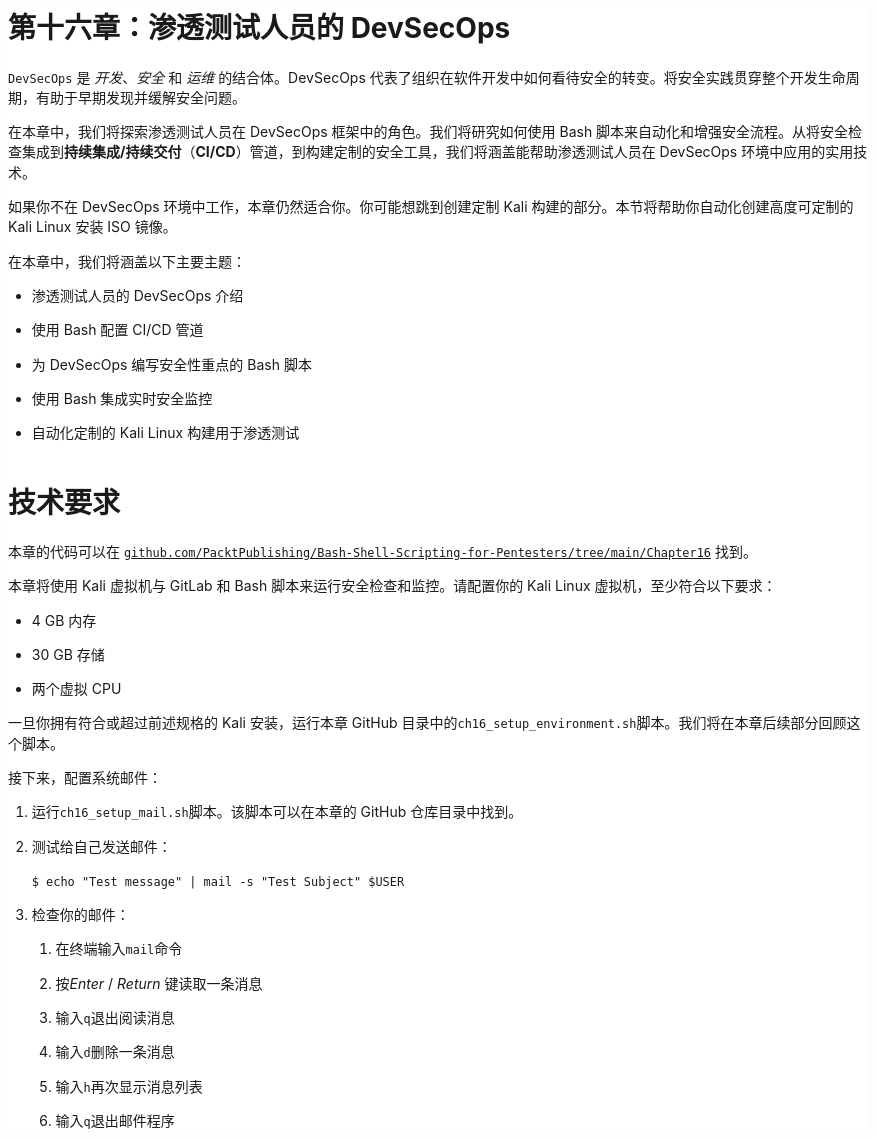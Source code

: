 

# 第十六章：渗透测试人员的 DevSecOps

`DevSecOps` 是 *开发*、*安全* 和 *运维* 的结合体。DevSecOps 代表了组织在软件开发中如何看待安全的转变。将安全实践贯穿整个开发生命周期，有助于早期发现并缓解安全问题。

在本章中，我们将探索渗透测试人员在 DevSecOps 框架中的角色。我们将研究如何使用 Bash 脚本来自动化和增强安全流程。从将安全检查集成到**持续集成/持续交付**（**CI/CD**）管道，到构建定制的安全工具，我们将涵盖能帮助渗透测试人员在 DevSecOps 环境中应用的实用技术。

如果你不在 DevSecOps 环境中工作，本章仍然适合你。你可能想跳到创建定制 Kali 构建的部分。本节将帮助你自动化创建高度可定制的 Kali Linux 安装 ISO 镜像。

在本章中，我们将涵盖以下主要主题：

+   渗透测试人员的 DevSecOps 介绍

+   使用 Bash 配置 CI/CD 管道

+   为 DevSecOps 编写安全性重点的 Bash 脚本

+   使用 Bash 集成实时安全监控

+   自动化定制的 Kali Linux 构建用于渗透测试

# 技术要求

本章的代码可以在 [`github.com/PacktPublishing/Bash-Shell-Scripting-for-Pentesters/tree/main/Chapter16`](https://github.com/PacktPublishing/Bash-Shell-Scripting-for-Pentesters/tree/main/Chapter16) 找到。

本章将使用 Kali 虚拟机与 GitLab 和 Bash 脚本来运行安全检查和监控。请配置你的 Kali Linux 虚拟机，至少符合以下要求：

+   4 GB 内存

+   30 GB 存储

+   两个虚拟 CPU

一旦你拥有符合或超过前述规格的 Kali 安装，运行本章 GitHub 目录中的`ch16_setup_environment.sh`脚本。我们将在本章后续部分回顾这个脚本。

接下来，配置系统邮件：

1.  运行`ch16_setup_mail.sh`脚本。该脚本可以在本章的 GitHub 仓库目录中找到。

1.  测试给自己发送邮件：

    ```
    $ echo "Test message" | mail -s "Test Subject" $USER
    ```

1.  检查你的邮件：

    1.  在终端输入`mail`命令

    1.  按*Enter* / *Return* 键读取一条消息

    1.  输入`q`退出阅读消息

    1.  输入`d`删除一条消息

    1.  输入`h`再次显示消息列表

    1.  输入`q`退出邮件程序

